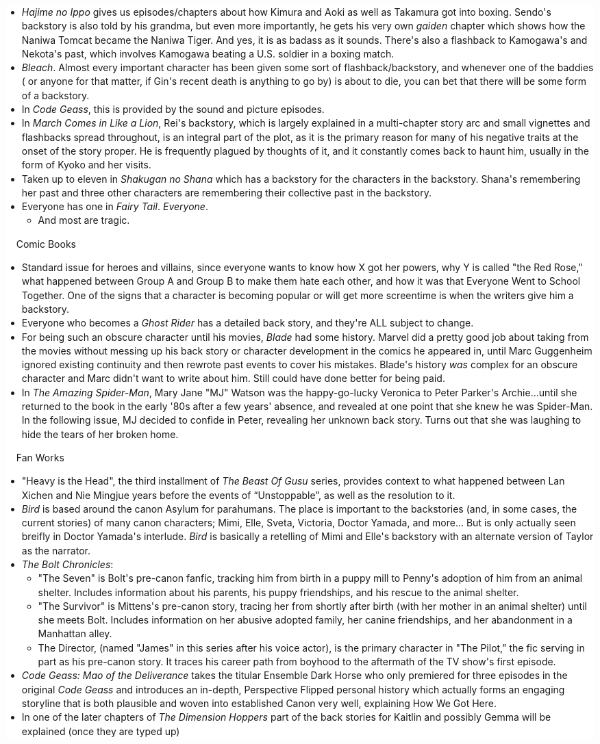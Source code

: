 -   _Hajime no Ippo_ gives us episodes/chapters about how Kimura and Aoki as well as Takamura got into boxing. Sendo's backstory is also told by his grandma, but even more importantly, he gets his very own _gaiden_ chapter which shows how the Naniwa Tomcat became the Naniwa Tiger. And yes, it is as badass as it sounds. There's also a flashback to Kamogawa's and Nekota's past, which involves Kamogawa beating a U.S. soldier in a boxing match.
-   _Bleach_. Almost every important character has been given some sort of flashback/backstory, and whenever one of the baddies ( or anyone for that matter, if Gin's recent death is anything to go by) is about to die, you can bet that there will be some form of a backstory.
-   In _Code Geass_, this is provided by the sound and picture episodes.
-   In _March Comes in Like a Lion_, Rei's backstory, which is largely explained in a multi-chapter story arc and small vignettes and flashbacks spread throughout, is an integral part of the plot, as it is the primary reason for many of his negative traits at the onset of the story proper. He is frequently plagued by thoughts of it, and it constantly comes back to haunt him, usually in the form of Kyoko and her visits.
-   Taken up to eleven in _Shakugan no Shana_ which has a backstory for the characters in the backstory. Shana's remembering her past and three other characters are remembering their collective past in the backstory.
-   Everyone has one in _Fairy Tail_. _Everyone_.
    -   And most are tragic.

    Comic Books  

-   Standard issue for heroes and villains, since everyone wants to know how X got her powers, why Y is called "the Red Rose," what happened between Group A and Group B to make them hate each other, and how it was that Everyone Went to School Together. One of the signs that a character is becoming popular or will get more screentime is when the writers give him a backstory.
-   Everyone who becomes a _Ghost Rider_ has a detailed back story, and they're ALL subject to change.
-   For being such an obscure character until his movies, _Blade_ had some history. Marvel did a pretty good job about taking from the movies without messing up his back story or character development in the comics he appeared in, until Marc Guggenheim ignored existing continuity and then rewrote past events to cover his mistakes. Blade's history _was_ complex for an obscure character and Marc didn't want to write about him. Still could have done better for being paid.
-   In _The Amazing Spider-Man_, Mary Jane "MJ" Watson was the happy-go-lucky Veronica to Peter Parker's Archie...until she returned to the book in the early '80s after a few years' absence, and revealed at one point that she knew he was Spider-Man. In the following issue, MJ decided to confide in Peter, revealing her unknown back story. Turns out that she was laughing to hide the tears of her broken home.

    Fan Works  

-   "Heavy is the Head", the third installment of _The Beast Of Gusu_ series, provides context to what happened between Lan Xichen and Nie Mingjue years before the events of “Unstoppable”, as well as the resolution to it.
-   _Bird_ is based around the canon Asylum for parahumans. The place is important to the backstories (and, in some cases, the current stories) of many canon characters; Mimi, Elle, Sveta, Victoria, Doctor Yamada, and more... But is only actually seen breifly in Doctor Yamada's interlude. _Bird_ is basically a retelling of Mimi and Elle's backstory with an alternate version of Taylor as the narrator.
-   _The Bolt Chronicles_:
    -   "The Seven" is Bolt's pre-canon fanfic, tracking him from birth in a puppy mill to Penny's adoption of him from an animal shelter. Includes information about his parents, his puppy friendships, and his rescue to the animal shelter.
    -   "The Survivor" is Mittens's pre-canon story, tracing her from shortly after birth (with her mother in an animal shelter) until she meets Bolt. Includes information on her abusive adopted family, her canine friendships, and her abandonment in a Manhattan alley.
    -   The Director, (named "James" in this series after his voice actor), is the primary character in "The Pilot," the fic serving in part as his pre-canon story. It traces his career path from boyhood to the aftermath of the TV show's first episode.
-   _Code Geass: Mao of the Deliverance_ takes the titular Ensemble Dark Horse who only premiered for three episodes in the original _Code Geass_ and introduces an in-depth, Perspective Flipped personal history which actually forms an engaging storyline that is both plausible and woven into established Canon very well, explaining How We Got Here.
-   In one of the later chapters of _The Dimension Hoppers_ part of the back stories for Kaitlin and possibly Gemma will be explained (once they are typed up)